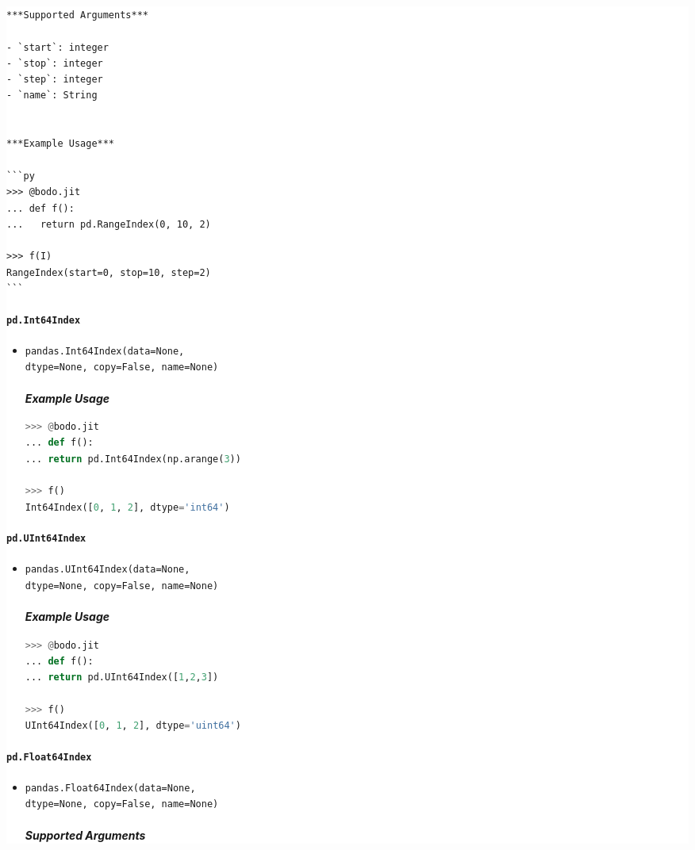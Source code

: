     ***Supported Arguments***
        
    - `start`: integer
    - `stop`: integer
    - `step`: integer
    - `name`: String
    
    
    ***Example Usage***
    
    ```py
    >>> @bodo.jit
    ... def f():
    ...   return pd.RangeIndex(0, 10, 2)

    >>> f(I)
    RangeIndex(start=0, stop=10, step=2)
    ```

#### `pd.Int64Index`


- <code><apihead>pandas.<apiname>Int64Index</apiname>(data=None, dtype=None, copy=False, name=None)</apihead></code>
<br><br>
    ***Example Usage***
    ```py
    >>> @bodo.jit
    ... def f():
    ... return pd.Int64Index(np.arange(3))

    >>> f()
    Int64Index([0, 1, 2], dtype='int64')
    ```

#### `pd.UInt64Index`


- <code><apihead>pandas.<apiname>UInt64Index</apiname>(data=None, dtype=None, copy=False, name=None)</apihead></code>
<br><br>
    ***Example Usage***
    ```py
    >>> @bodo.jit
    ... def f():
    ... return pd.UInt64Index([1,2,3])

    >>> f()
    UInt64Index([0, 1, 2], dtype='uint64')
    ```

#### `pd.Float64Index`


- <code><apihead>pandas.<apiname>Float64Index</apiname>(data=None, dtype=None, copy=False, name=None)</apihead></code>
<br><br>
    ***Supported Arguments***
    